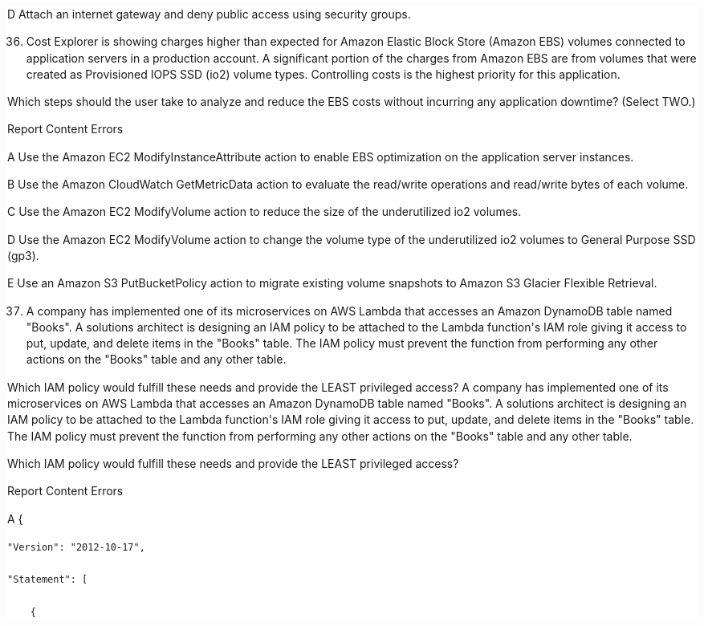 D
Attach an internet gateway and deny public access using security groups.


36. Cost Explorer is showing charges higher than expected for Amazon Elastic Block Store (Amazon EBS) volumes connected to application servers in a production account. A significant portion of the charges from Amazon EBS are from volumes that were created as Provisioned IOPS SSD (io2) volume types. Controlling costs is the highest priority for this application.

Which steps should the user take to analyze and reduce the EBS costs without incurring any application downtime? (Select TWO.)

Report Content Errors

A
Use the Amazon EC2 ModifyInstanceAttribute action to enable EBS optimization on the application server instances.

B
Use the Amazon CloudWatch GetMetricData action to evaluate the read/write operations and read/write bytes of each volume.

C
Use the Amazon EC2 ModifyVolume action to reduce the size of the underutilized io2 volumes.

D
Use the Amazon EC2 ModifyVolume action to change the volume type of the underutilized io2 volumes to General Purpose SSD (gp3).

E
Use an Amazon S3 PutBucketPolicy action to migrate existing volume snapshots to Amazon S3 Glacier Flexible Retrieval.

37. A company has implemented one of its microservices on AWS Lambda that accesses an Amazon DynamoDB table named "Books". A solutions architect is designing an IAM policy to be attached to the Lambda function's IAM role giving it access to put, update, and delete items in the "Books" table. The IAM policy must prevent the function from performing any other actions on the "Books" table and any other table.

Which IAM policy would fulfill these needs and provide the LEAST privileged access?
A company has implemented one of its microservices on AWS Lambda that accesses an Amazon DynamoDB table named "Books". A solutions architect is designing an IAM policy to be attached to the Lambda function's IAM role giving it access to put, update, and delete items in the "Books" table. The IAM policy must prevent the function from performing any other actions on the "Books" table and any other table.

Which IAM policy would fulfill these needs and provide the LEAST privileged access?


Report Content Errors

A
{

    "Version": "2012-10-17",

    "Statement": [

        {
